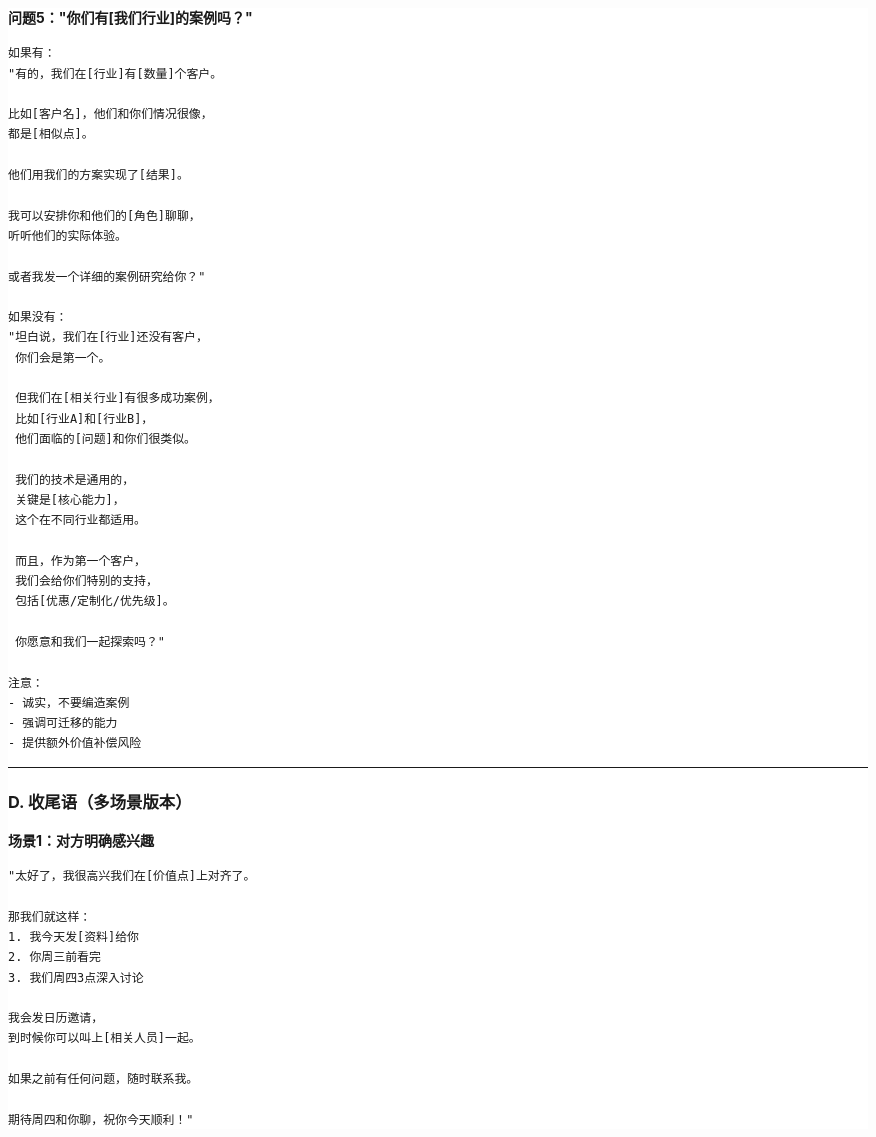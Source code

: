 **问题5："你们有[我们行业]的案例吗？"**

```
如果有：
"有的，我们在[行业]有[数量]个客户。

比如[客户名]，他们和你们情况很像，
都是[相似点]。

他们用我们的方案实现了[结果]。

我可以安排你和他们的[角色]聊聊，
听听他们的实际体验。

或者我发一个详细的案例研究给你？"

如果没有：
"坦白说，我们在[行业]还没有客户，
 你们会是第一个。
 
 但我们在[相关行业]有很多成功案例，
 比如[行业A]和[行业B]，
 他们面临的[问题]和你们很类似。
 
 我们的技术是通用的，
 关键是[核心能力]，
 这个在不同行业都适用。
 
 而且，作为第一个客户，
 我们会给你们特别的支持，
 包括[优惠/定制化/优先级]。
 
 你愿意和我们一起探索吗？"

注意：
- 诚实，不要编造案例
- 强调可迁移的能力
- 提供额外价值补偿风险
```

---

### D. 收尾语（多场景版本）

**场景1：对方明确感兴趣**
```
"太好了，我很高兴我们在[价值点]上对齐了。

那我们就这样：
1. 我今天发[资料]给你
2. 你周三前看完
3. 我们周四3点深入讨论

我会发日历邀请，
到时候你可以叫上[相关人员]一起。

如果之前有任何问题，随时联系我。

期待周四和你聊，祝你今天顺利！"
```
